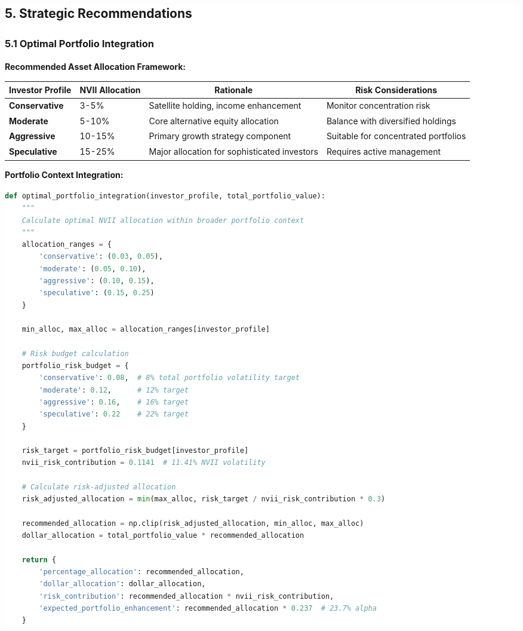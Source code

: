 
## 5. Strategic Recommendations

### 5.1 Optimal Portfolio Integration

**Recommended Asset Allocation Framework:**

| Investor Profile | NVII Allocation | Rationale | Risk Considerations |
|------------------|----------------|-----------|-------------------|
| **Conservative** | 3-5% | Satellite holding, income enhancement | Monitor concentration risk |
| **Moderate** | 5-10% | Core alternative equity allocation | Balance with diversified holdings |
| **Aggressive** | 10-15% | Primary growth strategy component | Suitable for concentrated portfolios |
| **Speculative** | 15-25% | Major allocation for sophisticated investors | Requires active management |

**Portfolio Context Integration:**

```python
def optimal_portfolio_integration(investor_profile, total_portfolio_value):
    """
    Calculate optimal NVII allocation within broader portfolio context
    """
    allocation_ranges = {
        'conservative': (0.03, 0.05),
        'moderate': (0.05, 0.10), 
        'aggressive': (0.10, 0.15),
        'speculative': (0.15, 0.25)
    }
    
    min_alloc, max_alloc = allocation_ranges[investor_profile]
    
    # Risk budget calculation
    portfolio_risk_budget = {
        'conservative': 0.08,  # 8% total portfolio volatility target
        'moderate': 0.12,      # 12% target
        'aggressive': 0.16,    # 16% target  
        'speculative': 0.22    # 22% target
    }
    
    risk_target = portfolio_risk_budget[investor_profile]
    nvii_risk_contribution = 0.1141  # 11.41% NVII volatility
    
    # Calculate risk-adjusted allocation
    risk_adjusted_allocation = min(max_alloc, risk_target / nvii_risk_contribution * 0.3)
    
    recommended_allocation = np.clip(risk_adjusted_allocation, min_alloc, max_alloc)
    dollar_allocation = total_portfolio_value * recommended_allocation
    
    return {
        'percentage_allocation': recommended_allocation,
        'dollar_allocation': dollar_allocation,
        'risk_contribution': recommended_allocation * nvii_risk_contribution,
        'expected_portfolio_enhancement': recommended_allocation * 0.237  # 23.7% alpha
    }
```
